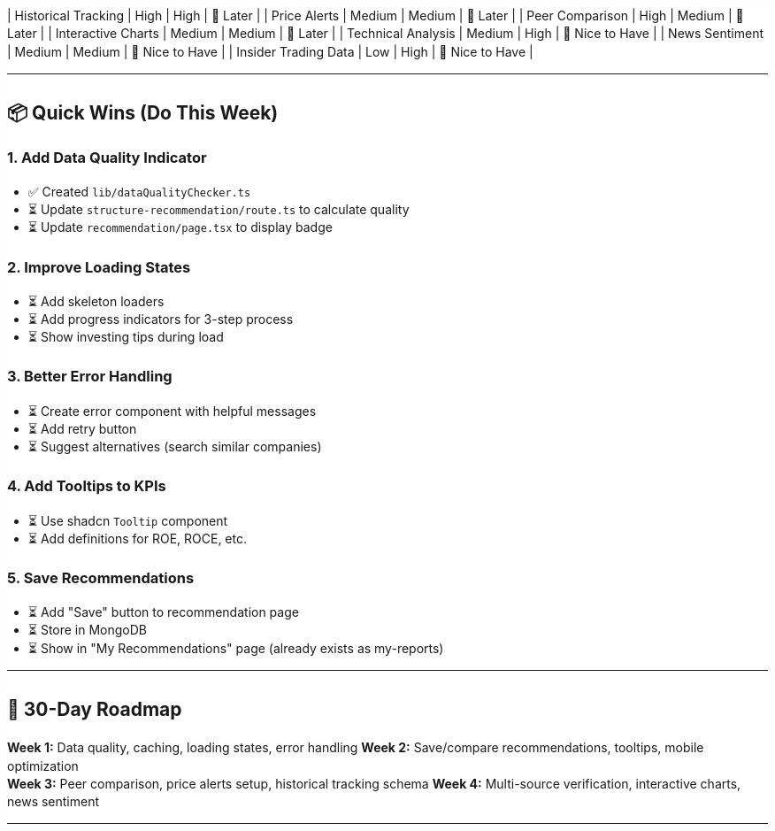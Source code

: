 | Historical Tracking | High | High | 📅 Later |
| Price Alerts | Medium | Medium | 📅 Later |
| Peer Comparison | High | Medium | 📅 Later |
| Interactive Charts | Medium | Medium | 📅 Later |
| Technical Analysis | Medium | High | 💎 Nice to Have |
| News Sentiment | Medium | Medium | 💎 Nice to Have |
| Insider Trading Data | Low | High | 💎 Nice to Have |

---

## 📦 Quick Wins (Do This Week)

### 1. Add Data Quality Indicator
- ✅ Created `lib/dataQualityChecker.ts`
- ⏳ Update `structure-recommendation/route.ts` to calculate quality
- ⏳ Update `recommendation/page.tsx` to display badge

### 2. Improve Loading States
- ⏳ Add skeleton loaders
- ⏳ Add progress indicators for 3-step process
- ⏳ Show investing tips during load

### 3. Better Error Handling
- ⏳ Create error component with helpful messages
- ⏳ Add retry button
- ⏳ Suggest alternatives (search similar companies)

### 4. Add Tooltips to KPIs
- ⏳ Use shadcn `Tooltip` component
- ⏳ Add definitions for ROE, ROCE, etc.

### 5. Save Recommendations
- ⏳ Add "Save" button to recommendation page
- ⏳ Store in MongoDB
- ⏳ Show in "My Recommendations" page (already exists as my-reports)

---

## 🎯 30-Day Roadmap

**Week 1:** Data quality, caching, loading states, error handling
**Week 2:** Save/compare recommendations, tooltips, mobile optimization  
**Week 3:** Peer comparison, price alerts setup, historical tracking schema
**Week 4:** Multi-source verification, interactive charts, news sentiment

---